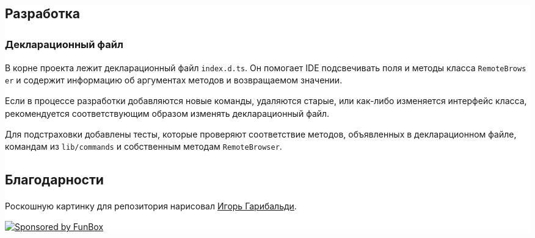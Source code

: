 ## Разработка

### Декларационный файл

В корне проекта лежит декларационный файл `index.d.ts`. Он помогает IDE подсвечивать поля и методы класса `RemoteBrowser` 
и содержит информацию об аргументах методов и возвращаемом значении.

Если в процессе разработки добавляются новые команды, удаляются старые, или как-либо изменяется интерфейс класса, 
рекомендуется соответствующим образом изменять декларационный файл.

Для подстраховки добавлены тесты, которые проверяют соответствие методов, объявленных в декларационном файле, 
командам из `lib/commands` и собственным методам `RemoteBrowser`.

## Благодарности

Роскошную картинку для репозитория нарисовал [Игорь Гарибальди](https://pandabanda.com/).

[![Sponsored by FunBox](https://funbox.ru/badges/sponsored_by_funbox_centered.svg)](https://funbox.ru)
